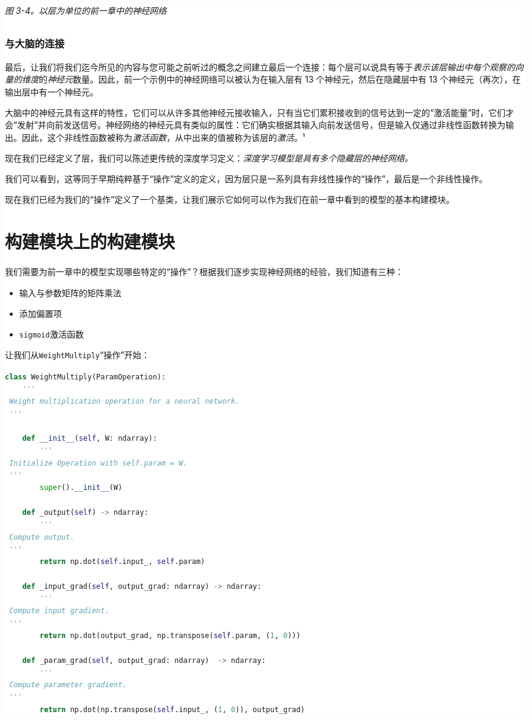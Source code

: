 ###### 图 3-4。以层为单位的前一章中的神经网络

### 与大脑的连接

最后，让我们将我们迄今所见的内容与您可能之前听过的概念之间建立最后一个连接：每个层可以说具有等于*表示该层输出中每个观察的向量的维度*的*神经元*数量。因此，前一个示例中的神经网络可以被认为在输入层有 13 个神经元，然后在隐藏层中有 13 个神经元（再次），在输出层中有一个神经元。

大脑中的神经元具有这样的特性，它们可以从许多其他神经元接收输入，只有当它们累积接收到的信号达到一定的“激活能量”时，它们才会“发射”并向前发送信号。神经网络的神经元具有类似的属性：它们确实根据其输入向前发送信号，但是输入仅通过非线性函数转换为输出。因此，这个非线性函数被称为*激活函数*，从中出来的值被称为该层的*激活*。¹

现在我们已经定义了层，我们可以陈述更传统的深度学习定义：*深度学习模型是具有多个隐藏层的神经网络。*

我们可以看到，这等同于早期纯粹基于“操作”定义的定义，因为层只是一系列具有非线性操作的“操作”，最后是一个非线性操作。

现在我们已经为我们的“操作”定义了一个基类，让我们展示它如何可以作为我们在前一章中看到的模型的基本构建模块。

# 构建模块上的构建模块

我们需要为前一章中的模型实现哪些特定的“操作”？根据我们逐步实现神经网络的经验，我们知道有三种：

+   输入与参数矩阵的矩阵乘法

+   添加偏置项

+   `sigmoid`激活函数

让我们从`WeightMultiply`“操作”开始：

```py
class WeightMultiply(ParamOperation):
    '''
 Weight multiplication operation for a neural network.
 '''

    def __init__(self, W: ndarray):
        '''
 Initialize Operation with self.param = W.
 '''
        super().__init__(W)

    def _output(self) -> ndarray:
        '''
 Compute output.
 '''
        return np.dot(self.input_, self.param)

    def _input_grad(self, output_grad: ndarray) -> ndarray:
        '''
 Compute input gradient.
 '''
        return np.dot(output_grad, np.transpose(self.param, (1, 0)))

    def _param_grad(self, output_grad: ndarray)  -> ndarray:
        '''
 Compute parameter gradient.
 '''
        return np.dot(np.transpose(self.input_, (1, 0)), output_grad)
```
